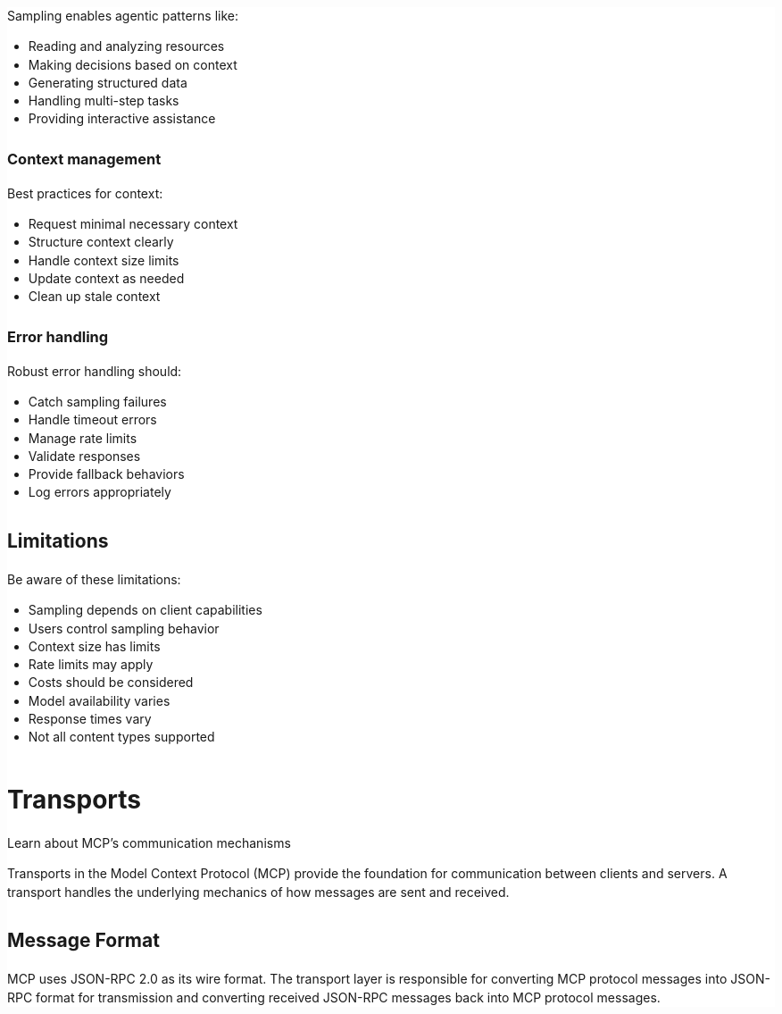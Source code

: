 Sampling enables agentic patterns like:

- Reading and analyzing resources
- Making decisions based on context
- Generating structured data
- Handling multi-step tasks
- Providing interactive assistance

### Context management

Best practices for context:

- Request minimal necessary context
- Structure context clearly
- Handle context size limits
- Update context as needed
- Clean up stale context

### Error handling

Robust error handling should:

- Catch sampling failures
- Handle timeout errors
- Manage rate limits
- Validate responses
- Provide fallback behaviors
- Log errors appropriately

## Limitations

Be aware of these limitations:

- Sampling depends on client capabilities
- Users control sampling behavior
- Context size has limits
- Rate limits may apply
- Costs should be considered
- Model availability varies
- Response times vary
- Not all content types supported

# Transports

Learn about MCP’s communication mechanisms

Transports in the Model Context Protocol (MCP) provide the foundation for communication between clients and servers. A transport handles the underlying mechanics of how messages are sent and received.

## Message Format

MCP uses JSON-RPC 2.0 as its wire format. The transport layer is responsible for converting MCP protocol messages into JSON-RPC format for transmission and converting received JSON-RPC messages back into MCP protocol messages.
